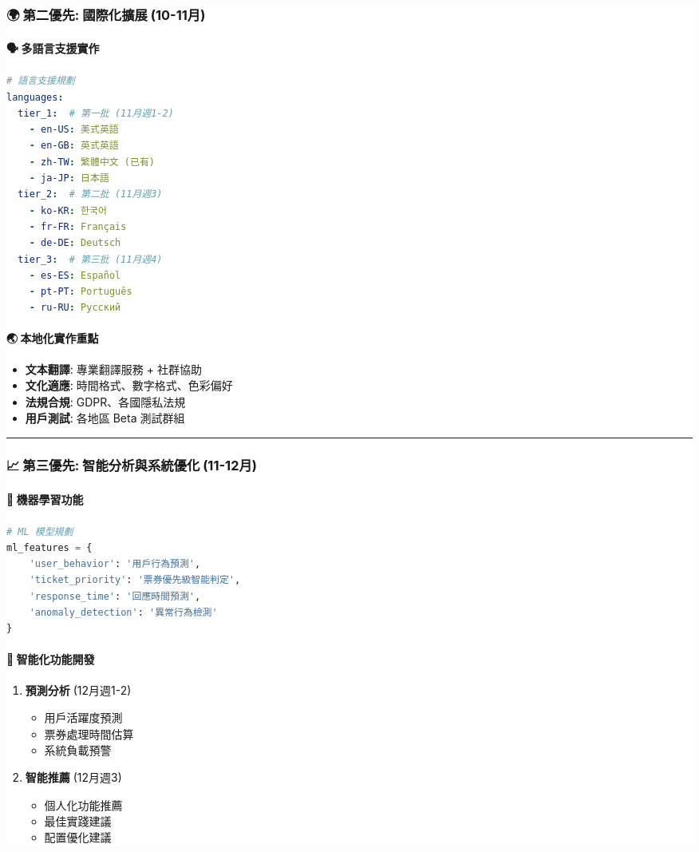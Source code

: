 
### 🌍 **第二優先**: 國際化擴展 (10-11月)

#### 🗣️ **多語言支援實作**
```yaml
# 語言支援規劃
languages:
  tier_1:  # 第一批 (11月週1-2)
    - en-US: 美式英語
    - en-GB: 英式英語
    - zh-TW: 繁體中文 (已有)
    - ja-JP: 日本語
  tier_2:  # 第二批 (11月週3)
    - ko-KR: 한국어
    - fr-FR: Français
    - de-DE: Deutsch
  tier_3:  # 第三批 (11月週4)
    - es-ES: Español
    - pt-PT: Português
    - ru-RU: Русский
```

#### 🌏 **本地化實作重點**
- **文本翻譯**: 專業翻譯服務 + 社群協助
- **文化適應**: 時間格式、數字格式、色彩偏好
- **法規合規**: GDPR、各國隱私法規
- **用戶測試**: 各地區 Beta 測試群組

---

### 📈 **第三優先**: 智能分析與系統優化 (11-12月)

#### 🤖 **機器學習功能**
```python
# ML 模型規劃
ml_features = {
    'user_behavior': '用戶行為預測',
    'ticket_priority': '票券優先級智能判定',
    'response_time': '回應時間預測',
    'anomaly_detection': '異常行為檢測'
}
```

#### 🧠 **智能化功能開發**
1. **預測分析** (12月週1-2)
   - 用戶活躍度預測
   - 票券處理時間估算
   - 系統負載預警

2. **智能推薦** (12月週3)
   - 個人化功能推薦
   - 最佳實踐建議
   - 配置優化建議
